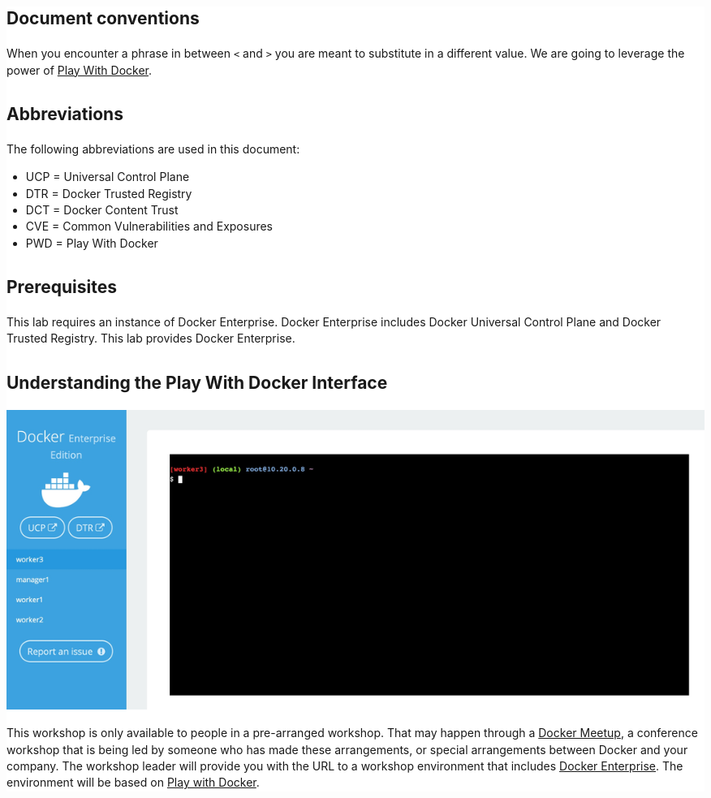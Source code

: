 ## Document conventions

When you encounter a phrase in between `<` and `>`  you are meant to substitute in a different value.
We are going to leverage the power of [Play With Docker](http://play-with-docker.com).

## Abbreviations

The following abbreviations are used in this document:

* UCP = Universal Control Plane
* DTR = Docker Trusted Registry
* DCT = Docker Content Trust
* CVE = Common Vulnerabilities and Exposures
* PWD = Play With Docker

## Prerequisites

This lab requires an instance of Docker Enterprise. Docker Enterprise includes Docker Universal Control Plane and Docker Trusted Registry. This lab provides Docker Enterprise.

## Understanding the Play With Docker Interface

![pwd screen](./img/pwd_screen.jpg)

This workshop is only available to people in a pre-arranged workshop. That may happen through a [Docker Meetup](https://events.docker.com/chapters/), a conference workshop that is being led by someone who has made these arrangements, or special arrangements between Docker and your company. The workshop leader will provide you with the URL to a workshop environment that includes [Docker Enterprise](https://www.docker.com/enterprise-edition). The environment will be based on [Play with Docker](https://labs.play-with-docker.com/).
